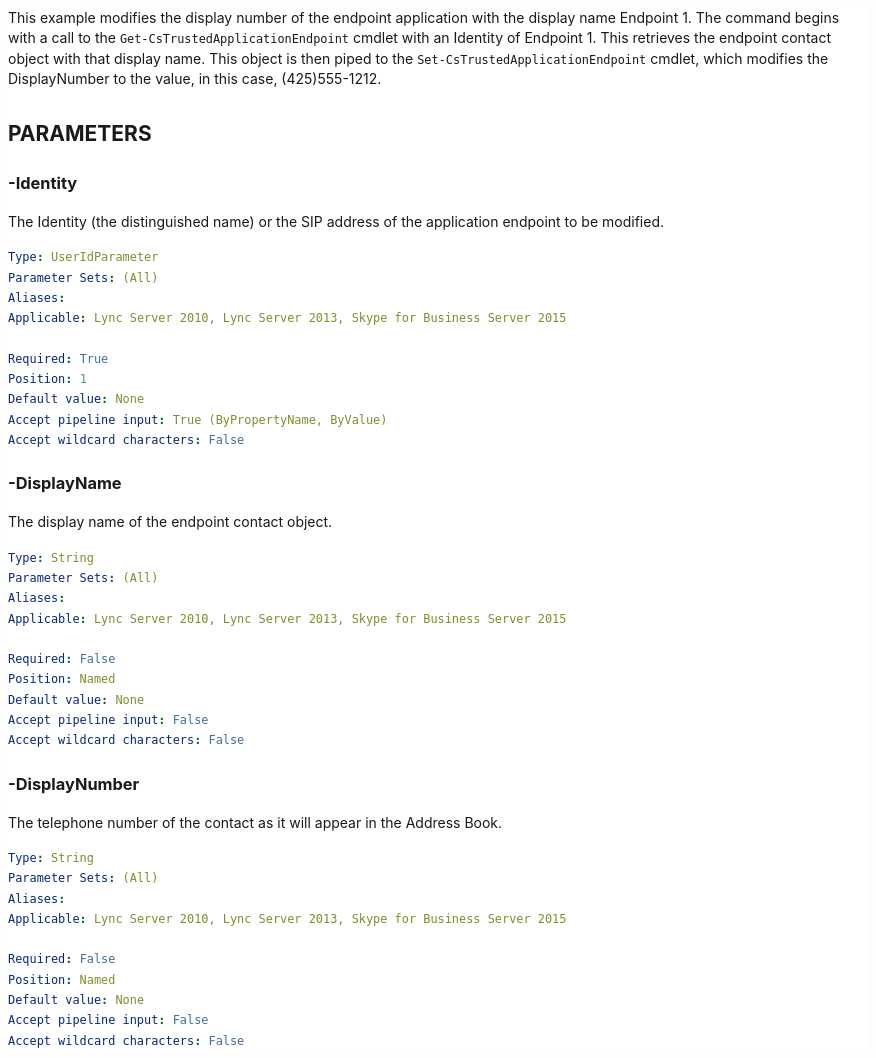 This example modifies the display number of the endpoint application with the display name Endpoint 1.
The command begins with a call to the `Get-CsTrustedApplicationEndpoint` cmdlet with an Identity of Endpoint 1.
This retrieves the endpoint contact object with that display name.
This object is then piped to the `Set-CsTrustedApplicationEndpoint` cmdlet, which modifies the DisplayNumber to the value, in this case, (425)555-1212.


## PARAMETERS

### -Identity
The Identity (the distinguished name) or the SIP address of the application endpoint to be modified.

```yaml
Type: UserIdParameter
Parameter Sets: (All)
Aliases: 
Applicable: Lync Server 2010, Lync Server 2013, Skype for Business Server 2015

Required: True
Position: 1
Default value: None
Accept pipeline input: True (ByPropertyName, ByValue)
Accept wildcard characters: False
```

### -DisplayName
The display name of the endpoint contact object.

```yaml
Type: String
Parameter Sets: (All)
Aliases: 
Applicable: Lync Server 2010, Lync Server 2013, Skype for Business Server 2015

Required: False
Position: Named
Default value: None
Accept pipeline input: False
Accept wildcard characters: False
```

### -DisplayNumber
The telephone number of the contact as it will appear in the Address Book.

```yaml
Type: String
Parameter Sets: (All)
Aliases: 
Applicable: Lync Server 2010, Lync Server 2013, Skype for Business Server 2015

Required: False
Position: Named
Default value: None
Accept pipeline input: False
Accept wildcard characters: False
```
